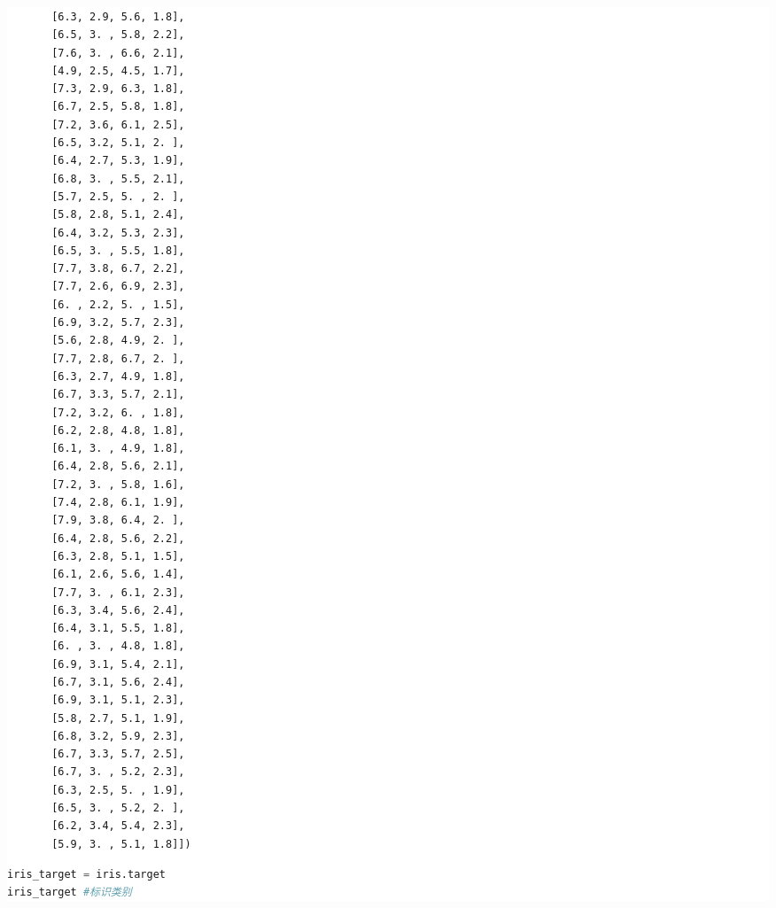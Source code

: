            [6.3, 2.9, 5.6, 1.8],
           [6.5, 3. , 5.8, 2.2],
           [7.6, 3. , 6.6, 2.1],
           [4.9, 2.5, 4.5, 1.7],
           [7.3, 2.9, 6.3, 1.8],
           [6.7, 2.5, 5.8, 1.8],
           [7.2, 3.6, 6.1, 2.5],
           [6.5, 3.2, 5.1, 2. ],
           [6.4, 2.7, 5.3, 1.9],
           [6.8, 3. , 5.5, 2.1],
           [5.7, 2.5, 5. , 2. ],
           [5.8, 2.8, 5.1, 2.4],
           [6.4, 3.2, 5.3, 2.3],
           [6.5, 3. , 5.5, 1.8],
           [7.7, 3.8, 6.7, 2.2],
           [7.7, 2.6, 6.9, 2.3],
           [6. , 2.2, 5. , 1.5],
           [6.9, 3.2, 5.7, 2.3],
           [5.6, 2.8, 4.9, 2. ],
           [7.7, 2.8, 6.7, 2. ],
           [6.3, 2.7, 4.9, 1.8],
           [6.7, 3.3, 5.7, 2.1],
           [7.2, 3.2, 6. , 1.8],
           [6.2, 2.8, 4.8, 1.8],
           [6.1, 3. , 4.9, 1.8],
           [6.4, 2.8, 5.6, 2.1],
           [7.2, 3. , 5.8, 1.6],
           [7.4, 2.8, 6.1, 1.9],
           [7.9, 3.8, 6.4, 2. ],
           [6.4, 2.8, 5.6, 2.2],
           [6.3, 2.8, 5.1, 1.5],
           [6.1, 2.6, 5.6, 1.4],
           [7.7, 3. , 6.1, 2.3],
           [6.3, 3.4, 5.6, 2.4],
           [6.4, 3.1, 5.5, 1.8],
           [6. , 3. , 4.8, 1.8],
           [6.9, 3.1, 5.4, 2.1],
           [6.7, 3.1, 5.6, 2.4],
           [6.9, 3.1, 5.1, 2.3],
           [5.8, 2.7, 5.1, 1.9],
           [6.8, 3.2, 5.9, 2.3],
           [6.7, 3.3, 5.7, 2.5],
           [6.7, 3. , 5.2, 2.3],
           [6.3, 2.5, 5. , 1.9],
           [6.5, 3. , 5.2, 2. ],
           [6.2, 3.4, 5.4, 2.3],
           [5.9, 3. , 5.1, 1.8]])




```python
iris_target = iris.target
iris_target #标识类别
```
